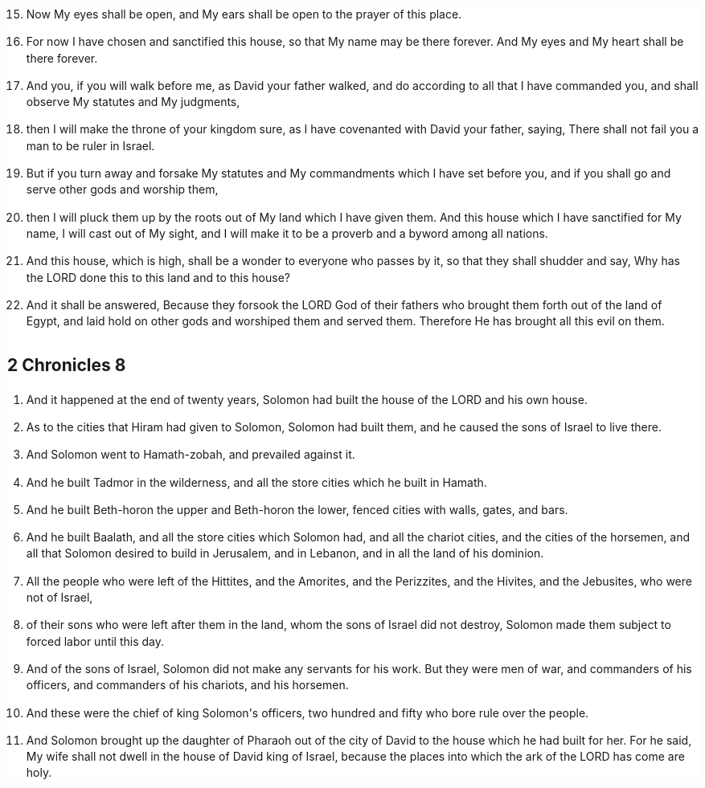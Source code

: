 15. Now My eyes shall be open, and My ears shall be open to the prayer of this place.

16. For now I have chosen and sanctified this house, so that My name may be there forever. And My eyes and My heart shall be there forever.

17. And you, if you will walk before me, as David your father walked, and do according to all that I have commanded you, and shall observe My statutes and My judgments,

18. then I will make the throne of your kingdom sure, as I have covenanted with David your father, saying, There shall not fail you a man to be ruler in Israel.

19. But if you turn away and forsake My statutes and My commandments which I have set before you, and if you shall go and serve other gods and worship them,

20. then I will pluck them up by the roots out of My land which I have given them. And this house which I have sanctified for My name, I will cast out of My sight, and I will make it to be a proverb and a byword among all nations.

21. And this house, which is high, shall be a wonder to everyone who passes by it, so that they shall shudder and say, Why has the LORD done this to this land and to this house?

22. And it shall be answered, Because they forsook the LORD God of their fathers who brought them forth out of the land of Egypt, and laid hold on other gods and worshiped them and served them. Therefore He has brought all this evil on them.  

## 2 Chronicles 8

1. And it happened at the end of twenty years, Solomon had built the house of the LORD and his own house.

2. As to the cities that Hiram had given to Solomon, Solomon had built them, and he caused the sons of Israel to live there.

3. And Solomon went to Hamath-zobah, and prevailed against it.

4. And he built Tadmor in the wilderness, and all the store cities which he built in Hamath.

5. And he built Beth-horon the upper and Beth-horon the lower, fenced cities with walls, gates, and bars.

6. And he built Baalath, and all the store cities which Solomon had, and all the chariot cities, and the cities of the horsemen, and all that Solomon desired to build in Jerusalem, and in Lebanon, and in all the land of his dominion.

7. All the people who were left of the Hittites, and the Amorites, and the Perizzites, and the Hivites, and the Jebusites, who were not of Israel,

8. of their sons who were left after them in the land, whom the sons of Israel did not destroy, Solomon made them subject to forced labor until this day.

9. And of the sons of Israel, Solomon did not make any servants for his work. But they were men of war, and commanders of his officers, and commanders of his chariots, and his horsemen.

10. And these were the chief of king Solomon's officers, two hundred and fifty who bore rule over the people.

11. And Solomon brought up the daughter of Pharaoh out of the city of David to the house which he had built for her. For he said, My wife shall not dwell in the house of David king of Israel, because the places into which the ark of the LORD has come are holy.   
